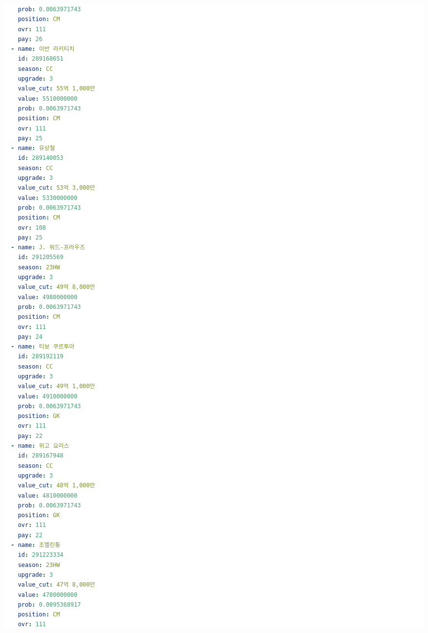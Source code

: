 ```yaml
    prob: 0.0063971743
    position: CM
    ovr: 111
    pay: 26
  - name: 이반 라키티치
    id: 289168651
    season: CC
    upgrade: 3
    value_cut: 55억 1,000만
    value: 5510000000
    prob: 0.0063971743
    position: CM
    ovr: 111
    pay: 25
  - name: 유상철
    id: 289140053
    season: CC
    upgrade: 3
    value_cut: 53억 3,000만
    value: 5330000000
    prob: 0.0063971743
    position: CM
    ovr: 108
    pay: 25
  - name: J. 워드-프라우즈
    id: 291205569
    season: 23HW
    upgrade: 3
    value_cut: 49억 8,000만
    value: 4980000000
    prob: 0.0063971743
    position: CM
    ovr: 111
    pay: 24
  - name: 티보 쿠르투아
    id: 289192119
    season: CC
    upgrade: 3
    value_cut: 49억 1,000만
    value: 4910000000
    prob: 0.0063971743
    position: GK
    ovr: 111
    pay: 22
  - name: 위고 요리스
    id: 289167948
    season: CC
    upgrade: 3
    value_cut: 48억 1,000만
    value: 4810000000
    prob: 0.0063971743
    position: GK
    ovr: 111
    pay: 22
  - name: 조엘린통
    id: 291223334
    season: 23HW
    upgrade: 3
    value_cut: 47억 8,000만
    value: 4780000000
    prob: 0.0095368917
    position: CM
    ovr: 111
```